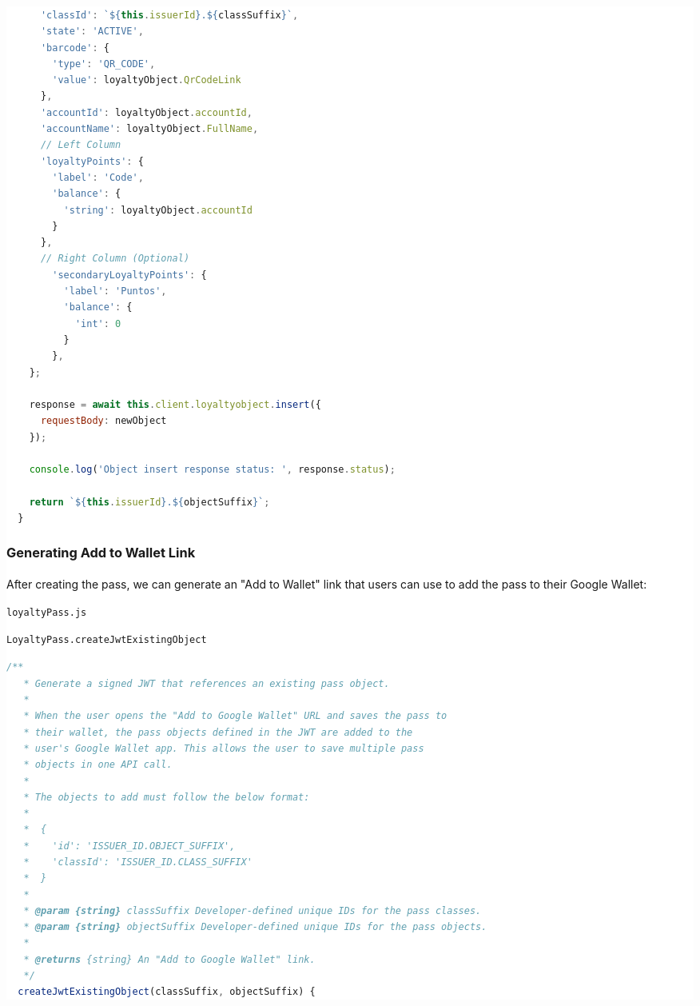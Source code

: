 ```js
      'classId': `${this.issuerId}.${classSuffix}`,
      'state': 'ACTIVE',
      'barcode': {
        'type': 'QR_CODE',
        'value': loyaltyObject.QrCodeLink
      },
      'accountId': loyaltyObject.accountId,
      'accountName': loyaltyObject.FullName,
      // Left Column
      'loyaltyPoints': {
        'label': 'Code',
        'balance': {
          'string': loyaltyObject.accountId
        }
      },
      // Right Column (Optional)
        'secondaryLoyaltyPoints': {
          'label': 'Puntos',
          'balance': {
            'int': 0
          }
        },
    };

    response = await this.client.loyaltyobject.insert({
      requestBody: newObject
    });

    console.log('Object insert response status: ', response.status);

    return `${this.issuerId}.${objectSuffix}`;
  }
```

### Generating Add to Wallet Link

After creating the pass, we can generate an "Add to Wallet" link that users can use to add the pass to their Google Wallet:

`loyaltyPass.js`

`LoyaltyPass.createJwtExistingObject`

```js
/**
   * Generate a signed JWT that references an existing pass object.
   *
   * When the user opens the "Add to Google Wallet" URL and saves the pass to
   * their wallet, the pass objects defined in the JWT are added to the
   * user's Google Wallet app. This allows the user to save multiple pass
   * objects in one API call.
   *
   * The objects to add must follow the below format:
   *
   *  {
   *    'id': 'ISSUER_ID.OBJECT_SUFFIX',
   *    'classId': 'ISSUER_ID.CLASS_SUFFIX'
   *  }
   *
   * @param {string} classSuffix Developer-defined unique IDs for the pass classes.
   * @param {string} objectSuffix Developer-defined unique IDs for the pass objects.
   *
   * @returns {string} An "Add to Google Wallet" link.
   */
  createJwtExistingObject(classSuffix, objectSuffix) {
```